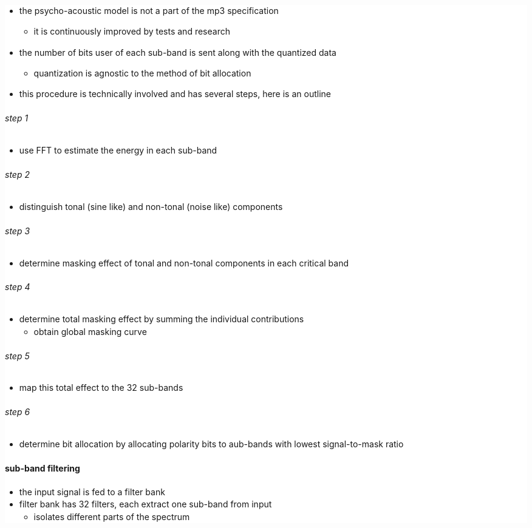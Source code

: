 - the psycho-acoustic model is not a part of the mp3 specification
    - it is continuously improved by tests and research

- the number of bits user of each sub-band is sent along with the quantized data 
    - quantization is agnostic to the method of bit allocation

- this procedure is technically involved and has several steps, here is an outline 


###### step 1 
- use FFT to estimate the energy in each sub-band

###### step 2
- distinguish tonal (sine like) and non-tonal (noise like) components

###### step 3 
- determine masking effect of tonal and non-tonal components in each critical band

###### step 4
- determine total masking effect by summing the individual contributions
    - obtain global masking curve

###### step 5
- map this total effect to the 32 sub-bands

###### step 6
- determine bit allocation by allocating polarity bits to aub-bands with lowest signal-to-mask ratio

#### sub-band filtering 

- the input signal is fed to a filter bank
- filter bank has 32 filters, each extract one sub-band from input
    - isolates different parts of the spectrum
